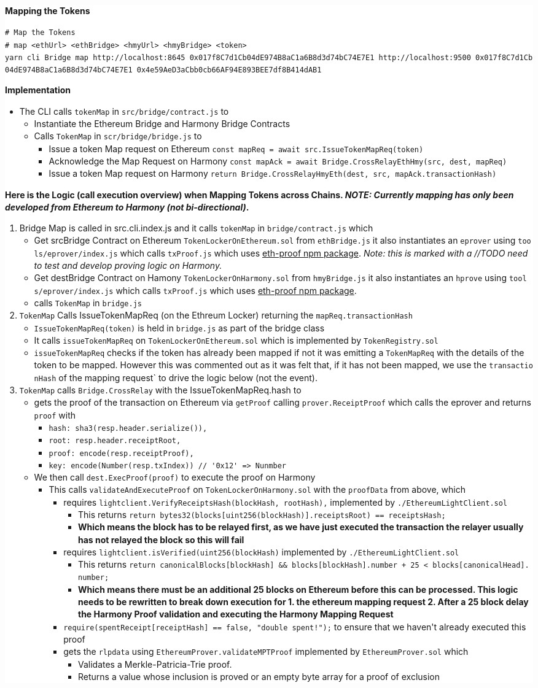 
**Mapping the Tokens**
```
# Map the Tokens
# map <ethUrl> <ethBridge> <hmyUrl> <hmyBridge> <token>
yarn cli Bridge map http://localhost:8645 0x017f8C7d1Cb04dE974B8aC1a6B8d3d74bC74E7E1 http://localhost:9500 0x017f8C7d1Cb04dE974B8aC1a6B8d3d74bC74E7E1 0x4e59AeD3aCbb0cb66AF94E893BEE7df8B414dAB1
```

**Implementation**

* The CLI calls `tokenMap` in `src/bridge/contract.js` to
    * Instantiate the Ethereum Bridge and Harmony Bridge Contracts
    * Calls `TokenMap` in `scr/bridge/bridge.js` to
        * Issue a token Map request on Ethereum `const mapReq = await src.IssueTokenMapReq(token)`
        * Acknowledge the Map Request on Harmony `const mapAck = await Bridge.CrossRelayEthHmy(src, dest, mapReq)`
        * Issue a token Map request on Harmony `return Bridge.CrossRelayHmyEth(dest, src, mapAck.transactionHash)`
  
**Here is the Logic (call execution overview) when Mapping Tokens across Chains. *NOTE: Currently mapping has only been developed from Ethereum to Harmony (not bi-directional)*.**
1. Bridge Map is called in src.cli.index.js and it calls `tokenMap` in `bridge/contract.js` which
    * Get srcBridge Contract on Ethereum `TokenLockerOnEthereum.sol` from `ethBridge.js` it also instantiates an `eprover` using `tools/eprover/index.js` which calls `txProof.js` which uses [eth-proof npm package](https://www.npmjs.com/package/eth-proof). *Note: this is marked with a //TODO need to test and develop proving logic on Harmony.*
    * Get destBridge Contract on Hamony `TokenLockerOnHarmony.sol` from `hmyBridge.js` it also instantiates an `hprove` using `tools/eprover/index.js` which calls `txProof.js` which uses [eth-proof npm package](https://www.npmjs.com/package/eth-proof).
    * calls `TokenMap` in `bridge.js`
2. `TokenMap` Calls IssueTokenMapReq (on the Ethreum Locker) returning the `mapReq.transactionHash`
    * `IssueTokenMapReq(token)` is held in `bridge.js` as part of the bridge class
    * It calls `issueTokenMapReq` on `TokenLockerOnEthereum.sol` which is implemented by `TokenRegistry.sol`
    * `issueTokenMapReq` checks if the token has already been mapped if not it was emitting a `TokenMapReq` with the details of the token to be mapped. However this was commented out as it was felt that, if it has not been mapped, we use the `transactionHash` of the mapping request` to drive the logic below (not the event). 
3. `TokenMap` calls `Bridge.CrossRelay` with the IssueTokenMapReq.hash to 
    * gets the proof of the transaction on Ethereum via `getProof` calling `prover.ReceiptProof` which calls the eprover and returns `proof` with 
        * `hash: sha3(resp.header.serialize()),`
        * `root: resp.header.receiptRoot,`
        * `proof: encode(resp.receiptProof),`
        * `key: encode(Number(resp.txIndex)) // '0x12' => Nunmber`
    * We then call `dest.ExecProof(proof)` to execute  the proof on Harmony
        * This calls `validateAndExecuteProof` on `TokenLockerOnHarmony.sol` with the `proofData` from above, which
            * requires `lightclient.VerifyReceiptsHash(blockHash, rootHash),` implemented by `./EthereumLightClient.sol`
                * This returns `return bytes32(blocks[uint256(blockHash)].receiptsRoot) == receiptsHash;`
                * **Which means the block has to be relayed first, as we have just executed the transaction the relayer usually has not relayed the block so this will fail** 
            * requires `lightclient.isVerified(uint256(blockHash)` implemented by `./EthereumLightClient.sol`
                * This returns `return canonicalBlocks[blockHash] && blocks[blockHash].number + 25 < blocks[canonicalHead].number;`
                * **Which means there must be an additional 25 blocks on Ethereum before this can be processed. This logic needs to be rewritten to break down execution for 1. the ethereum mapping request 2. After a 25 block delay the Harmony Proof validation and executing the Harmony Mapping Request**  
            * `require(spentReceipt[receiptHash] == false, "double spent!");` to ensure that we haven't already executed this proof
            * gets the `rlpdata` using `EthereumProver.validateMPTProof` implemented by `EthereumProver.sol` which
                * Validates a Merkle-Patricia-Trie proof.
                * Returns a value whose inclusion is proved or an empty byte array for a proof of exclusion
